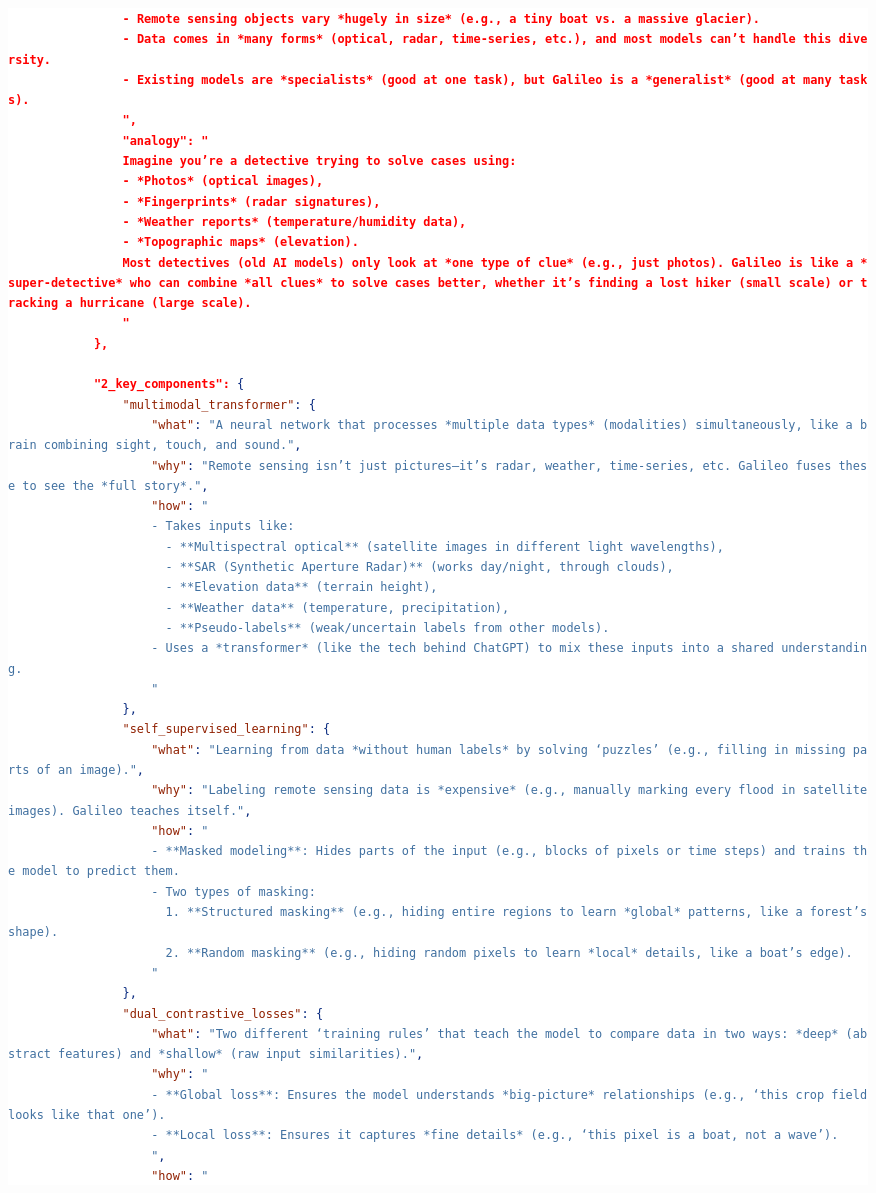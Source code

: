 ```json
                - Remote sensing objects vary *hugely in size* (e.g., a tiny boat vs. a massive glacier).
                - Data comes in *many forms* (optical, radar, time-series, etc.), and most models can’t handle this diversity.
                - Existing models are *specialists* (good at one task), but Galileo is a *generalist* (good at many tasks).
                ",
                "analogy": "
                Imagine you’re a detective trying to solve cases using:
                - *Photos* (optical images),
                - *Fingerprints* (radar signatures),
                - *Weather reports* (temperature/humidity data),
                - *Topographic maps* (elevation).
                Most detectives (old AI models) only look at *one type of clue* (e.g., just photos). Galileo is like a *super-detective* who can combine *all clues* to solve cases better, whether it’s finding a lost hiker (small scale) or tracking a hurricane (large scale).
                "
            },

            "2_key_components": {
                "multimodal_transformer": {
                    "what": "A neural network that processes *multiple data types* (modalities) simultaneously, like a brain combining sight, touch, and sound.",
                    "why": "Remote sensing isn’t just pictures—it’s radar, weather, time-series, etc. Galileo fuses these to see the *full story*.",
                    "how": "
                    - Takes inputs like:
                      - **Multispectral optical** (satellite images in different light wavelengths),
                      - **SAR (Synthetic Aperture Radar)** (works day/night, through clouds),
                      - **Elevation data** (terrain height),
                      - **Weather data** (temperature, precipitation),
                      - **Pseudo-labels** (weak/uncertain labels from other models).
                    - Uses a *transformer* (like the tech behind ChatGPT) to mix these inputs into a shared understanding.
                    "
                },
                "self_supervised_learning": {
                    "what": "Learning from data *without human labels* by solving ‘puzzles’ (e.g., filling in missing parts of an image).",
                    "why": "Labeling remote sensing data is *expensive* (e.g., manually marking every flood in satellite images). Galileo teaches itself.",
                    "how": "
                    - **Masked modeling**: Hides parts of the input (e.g., blocks of pixels or time steps) and trains the model to predict them.
                    - Two types of masking:
                      1. **Structured masking** (e.g., hiding entire regions to learn *global* patterns, like a forest’s shape).
                      2. **Random masking** (e.g., hiding random pixels to learn *local* details, like a boat’s edge).
                    "
                },
                "dual_contrastive_losses": {
                    "what": "Two different ‘training rules’ that teach the model to compare data in two ways: *deep* (abstract features) and *shallow* (raw input similarities).",
                    "why": "
                    - **Global loss**: Ensures the model understands *big-picture* relationships (e.g., ‘this crop field looks like that one’).
                    - **Local loss**: Ensures it captures *fine details* (e.g., ‘this pixel is a boat, not a wave’).
                    ",
                    "how": "
```